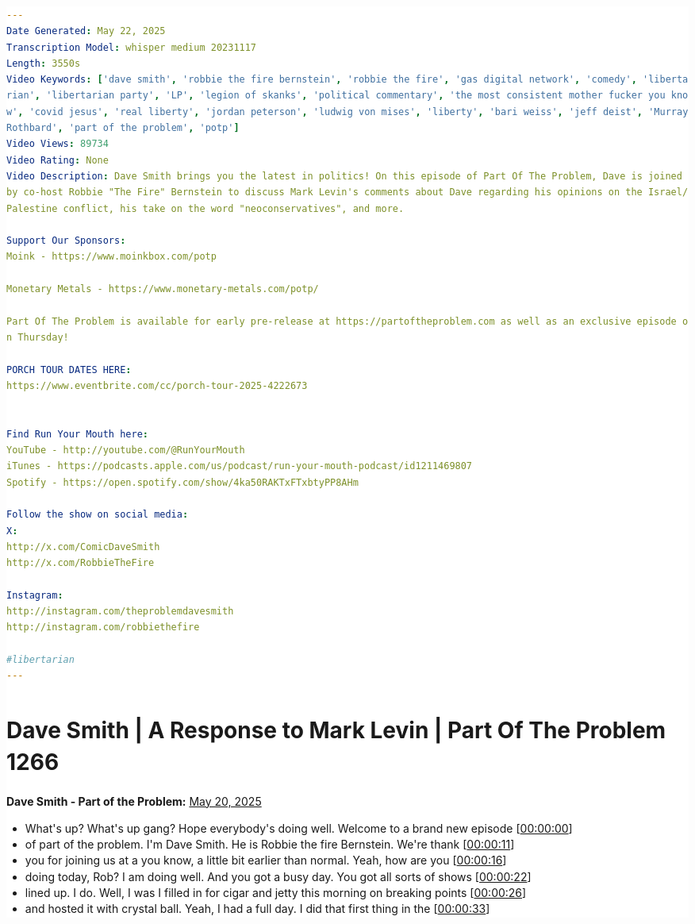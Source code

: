 ```yaml
---
Date Generated: May 22, 2025
Transcription Model: whisper medium 20231117
Length: 3550s
Video Keywords: ['dave smith', 'robbie the fire bernstein', 'robbie the fire', 'gas digital network', 'comedy', 'libertarian', 'libertarian party', 'LP', 'legion of skanks', 'political commentary', 'the most consistent mother fucker you know', 'covid jesus', 'real liberty', 'jordan peterson', 'ludwig von mises', 'liberty', 'bari weiss', 'jeff deist', 'Murray Rothbard', 'part of the problem', 'potp']
Video Views: 89734
Video Rating: None
Video Description: Dave Smith brings you the latest in politics! On this episode of Part Of The Problem, Dave is joined by co-host Robbie "The Fire" Bernstein to discuss Mark Levin's comments about Dave regarding his opinions on the Israel/Palestine conflict, his take on the word "neoconservatives", and more.

Support Our Sponsors:
Moink - https://www.moinkbox.com/potp

Monetary Metals - https://www.monetary-metals.com/potp/

Part Of The Problem is available for early pre-release at https://partoftheproblem.com as well as an exclusive episode on Thursday!

PORCH TOUR DATES HERE:
https://www.eventbrite.com/cc/porch-tour-2025-4222673


Find Run Your Mouth here:
YouTube - http://youtube.com/@RunYourMouth
iTunes - https://podcasts.apple.com/us/podcast/run-your-mouth-podcast/id1211469807
Spotify - https://open.spotify.com/show/4ka50RAKTxFTxbtyPP8AHm

Follow the show on social media:
X:
http://x.com/ComicDaveSmith
http://x.com/RobbieTheFire

Instagram:
http://instagram.com/theproblemdavesmith
http://instagram.com/robbiethefire

#libertarian
---
```


# Dave Smith | A Response to Mark Levin | Part Of The Problem 1266
**Dave Smith - Part of the Problem:** [May 20, 2025](https://www.youtube.com/watch?v=_ZQnKhMQTXo)
*  What's up? What's up gang? Hope everybody's doing well. Welcome to a brand new episode [[00:00:00](https://www.youtube.com/watch?v=_ZQnKhMQTXo&t=0.0s)]
*  of part of the problem. I'm Dave Smith. He is Robbie the fire Bernstein. We're thank [[00:00:11](https://www.youtube.com/watch?v=_ZQnKhMQTXo&t=11.76s)]
*  you for joining us at a you know, a little bit earlier than normal. Yeah, how are you [[00:00:16](https://www.youtube.com/watch?v=_ZQnKhMQTXo&t=16.82s)]
*  doing today, Rob? I am doing well. And you got a busy day. You got all sorts of shows [[00:00:22](https://www.youtube.com/watch?v=_ZQnKhMQTXo&t=22.080000000000002s)]
*  lined up. I do. Well, I was I filled in for cigar and jetty this morning on breaking points [[00:00:26](https://www.youtube.com/watch?v=_ZQnKhMQTXo&t=26.86s)]
*  and hosted it with crystal ball. Yeah, I had a full day. I did that first thing in the [[00:00:33](https://www.youtube.com/watch?v=_ZQnKhMQTXo&t=33.82s)]